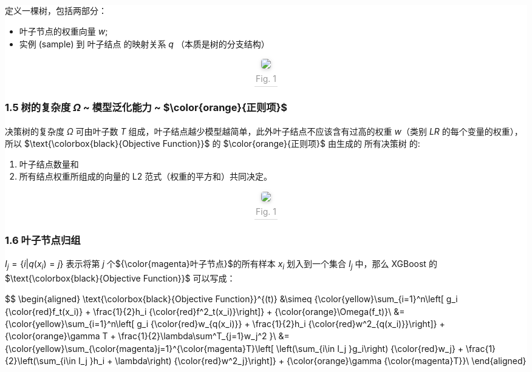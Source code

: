 定义一棵树，包括两部分：

- 叶子节点的权重向量 $w$;
- 实例 (sample) 到 叶子结点 的映射关系 $q$ （本质是树的分支结构）

<center>
    <img style="border-radius: 0.3125em;
    box-shadow: 0 2px 4px 0 rgba(34,36,38,.12),0 2px 10px 0 rgba(34,36,38,.08);" 
    src="https://img2022.cnblogs.com/blog/1235684/202204/1235684-20220425163340184-1352207651.jpg"/>
    <br>
    <div style="color:orange; border-bottom: 1px solid #d9d9d9;
    display: inline-block;
    color: #999;
    padding: 2px;">
      Fig. 1 
  	</div>
</center>

### 1.5 树的复杂度 $\Omega$ ~ 模型泛化能力 ~ $\color{orange}{正则项}$

决策树的复杂度 $\Omega$ 可由叶子数 $T$ 组成，叶子结点越少模型越简单，此外叶子结点不应该含有过高的权重 $w$（类别 $LR$ 的每个变量的权重），所以 $\text{\colorbox{black}{Objective Function}}$ 的 $\color{orange}{正则项}$ 由生成的 所有决策树 的:

1. 叶子结点数量和
2. 所有结点权重所组成的向量的 L2 范式（权重的平方和）共同决定。

<center>
    <img style="border-radius: 0.3125em;
    box-shadow: 0 2px 4px 0 rgba(34,36,38,.12),0 2px 10px 0 rgba(34,36,38,.08);" 
    src="https://img2022.cnblogs.com/blog/1235684/202204/1235684-20220425163440272-2117719556.png"/>
    <br>
    <div style="color:orange; border-bottom: 1px solid #d9d9d9;
    display: inline-block;
    color: #999;
    padding: 2px;">
      Fig. 1 
  	</div>
</center>

### 1.6 叶子节点归组

$I_j = \{ i|q(x_i) = j\}$ 表示将第 $j$ 个${\color{magenta}叶子节点}$的所有样本 $x_i$ 划入到一个集合 $I_j$ 中，那么 XGBoost 的 $\text{\colorbox{black}{Objective Function}}$ 可以写成：

$$
\begin{aligned}
\text{\colorbox{black}{Objective Function}}^{(t)} &\simeq {\color{yellow}\sum_{i=1}^n\left[ g_i {\color{red}f_t(x_i)} + \frac{1}{2}h_i {\color{red}f^2_t(x_i)}\right]} + {\color{orange}\Omega(f_t)}\\
&= {\color{yellow}\sum_{i=1}^n\left[ g_i {\color{red}w_{q(x_i)}} + \frac{1}{2}h_i {\color{red}w^2_{q(x_i)}}\right]} + {\color{orange}\gamma T + \frac{1}{2}\lambda\sum^T_{j=1}w_j^2 }\\
&= {\color{yellow}\sum_{\color{magenta}j=1}^{\color{magenta}T}\left[ \left(\sum_{i\in I_j }g_i\right) {\color{red}w_j} + \frac{1}{2}\left(\sum_{i\in I_j }h_i + \lambda\right) {\color{red}w^2_j}\right]} + {\color{orange}\gamma {\color{magenta}T}}\\
\end{aligned}
